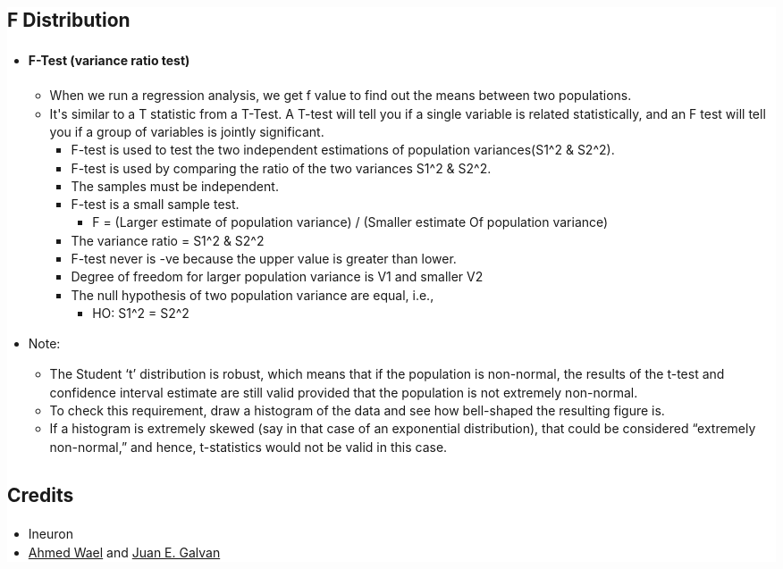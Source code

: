 ## F Distribution

- #### F-Test (variance ratio test)
    - When we run a regression analysis, we get f value to find out the means between two populations. 
    - It's similar to a T statistic from a T-Test. A T-test will tell you if a single variable is related statistically, and an F test will tell you if a group of variables is jointly significant.
        - F-test is used to test the two independent estimations of population variances(S1^2 & S2^2).
        - F-test is used by comparing the ratio of the two variances S1^2 & S2^2.
        - The samples must be independent.
        - F-test is a small sample test.
            - F = (Larger estimate of population variance) / (Smaller estimate Of population variance)
        - The variance ratio = S1^2 & S2^2
        - F-test never is -ve because the upper value is greater than lower.
        - Degree of freedom for larger population variance is V1 and smaller V2
        - The null hypothesis of two population variance are equal, i.e.,
            - HO: S1^2 = S2^2

- Note:
    - The Student ‘t’ distribution is robust, which means that if the population is non-normal, the results of the t-test and confidence interval estimate are still valid provided that the population is not extremely non-normal.
    - To check this requirement, draw a histogram of the data and see how bell-shaped the resulting figure is. 
    - If a histogram is extremely skewed (say in that case of an exponential distribution), that could be considered “extremely non-normal,” and hence, t-statistics would not be valid in this case.

## Credits

- Ineuron
- [Ahmed Wael](https://www.udemy.com/user/ahmedwael2/) and [Juan E. Galvan](https://www.udemy.com/user/juangalvan3/)








